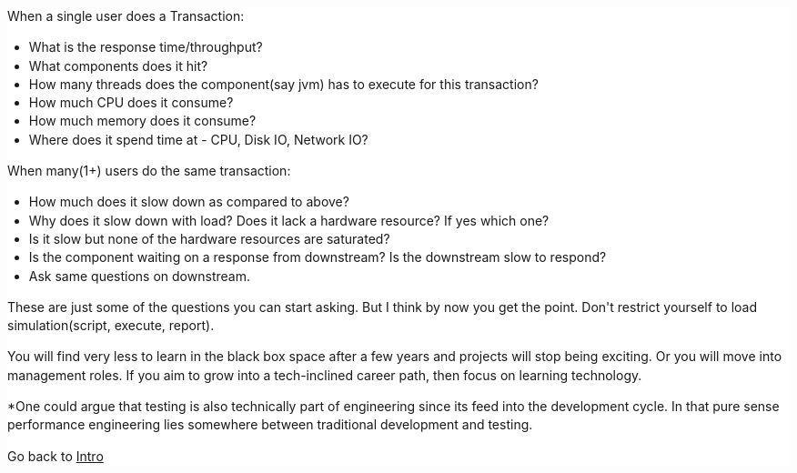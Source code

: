 When a single user does a Transaction: 

- What is the response time/throughput?
- What components does it hit?
- How many threads does the component(say jvm) has to execute for this transaction?
- How much CPU does it consume?
- How much memory does it consume?
- Where does it spend time at - CPU, Disk IO, Network IO?

When many(1+) users do the same transaction:

- How much does it slow down as compared to above?
- Why does it slow down with load? Does it lack a hardware resource? If yes which one?
- Is it slow but none of the hardware resources are saturated?
- Is the component waiting on a response from downstream? Is the downstream slow to respond?
- Ask same questions on downstream.

These are just some of the questions you can start asking. But I think by now you get the point. Don't restrict yourself to load simulation(script, execute, report). 

You will find very less to learn in the black box space after a few years and projects will stop being exciting. Or you will move into management roles. If you aim to grow into a tech-inclined career path, then focus on learning technology.

*One could argue that testing is also technically part of engineering since its feed into the development cycle. In that pure sense performance engineering lies somewhere between traditional development and testing.

Go back to [Intro](https://www.sajeeshnair.com/posts/pe_0)                         